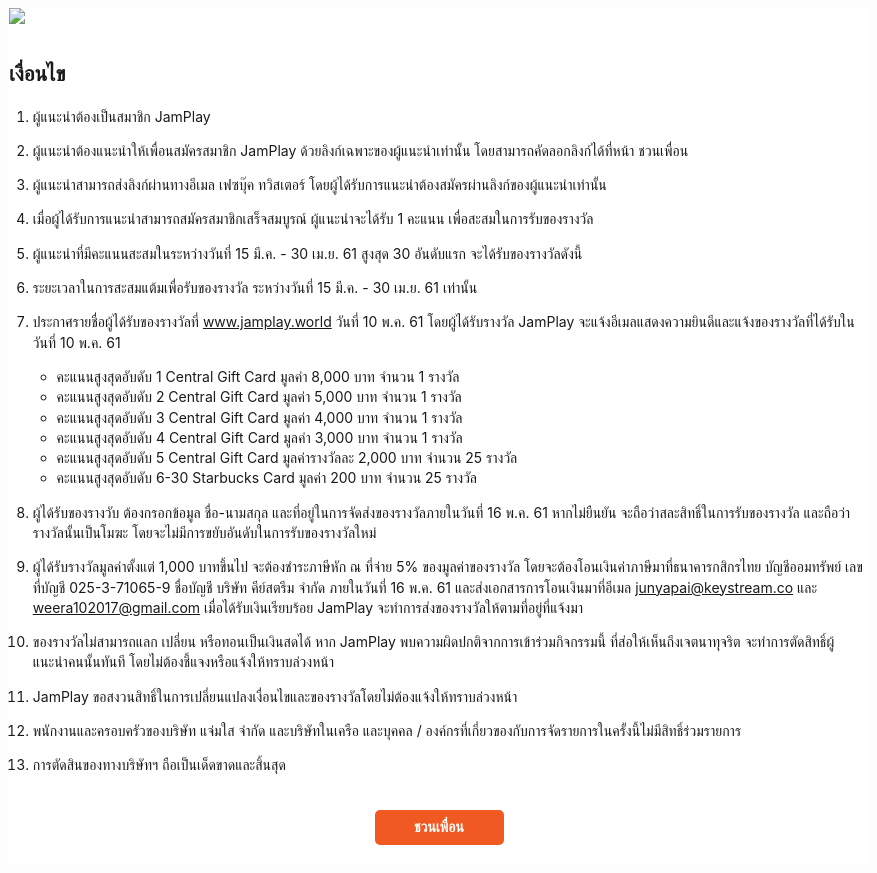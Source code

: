 <img width='100%' src='https://s3-ap-southeast-1.amazonaws.com/static.jamplay.world/static/jamplay-member-get-members-infographic.jpg' />

## เงื่อนไข
1. ผู้แนะนำต้องเป็นสมาชิก JamPlay
2. ผู้แนะนำต้องแนะนำให้เพื่อนสมัครสมาชิก JamPlay ด้วยลิงก์เฉพาะของผู้แนะนำเท่านั้น โดยสามารถคัดลอกลิงก์ได้ที่หน้า ชวนเพื่อน
3. ผู้แนะนำสามารถส่งลิงก์ผ่านทางอีเมล เฟซบุ๊ค ทวิสเตอร์ โดยผู้ได้รับการแนะนำต้องสมัครผ่านลิงก์ของผู้แนะนำเท่านั้น
4. เมื่อผู้ได้รับการแนะนำสามารถสมัครสมาชิกเสร็จสมบูรณ์ ผู้แนะนำจะได้รับ 1 คะแนน เพื่อสะสมในการรับของรางวัล
5. ผู้แนะนำที่มีคะแนนสะสมในระหว่างวันที่ 15 มี.ค. - 30 เม.ย. 61 สูงสุด 30 อันดับแรก จะได้รับของรางวัลดังนี้
6. ระยะเวลาในการสะสมแต้มเพื่อรับของรางวัล ระหว่างวันที่ 15 มี.ค. - 30 เม.ย. 61 เท่านั้น
7. ประกาศรายชื่อผู้ได้รับของรางวัลที่ www.jamplay.world วันที่ 10 พ.ค. 61 โดยผู้ได้รับรางวัล JamPlay จะแจ้งอีเมลแสดงความยินดีและแจ้งของรางวัลที่ได้รับในวันที่ 10 พ.ค. 61

    * คะแนนสูงสุดอับดับ 1
    Central Gift Card มูลค่า 8,000 บาท จำนวน 1 รางวัล
    * คะแนนสูงสุดอับดับ 2
    Central Gift Card มูลค่า 5,000 บาท จำนวน 1 รางวัล
    * คะแนนสูงสุดอับดับ 3
    Central Gift Card มูลค่า 4,000 บาท จำนวน 1 รางวัล
    * คะแนนสูงสุดอับดับ 4
    Central Gift Card มูลค่า 3,000 บาท จำนวน 1 รางวัล
    * คะแนนสูงสุดอับดับ 5
    Central Gift Card มูลค่ารางวัลละ 2,000 บาท จำนวน 25 รางวัล
    * คะแนนสูงสุดอับดับ 6-30
    Starbucks Card มูลค่า 200 บาท จำนวน 25 รางวัล

8. ผู้ได้รับของรางวับ ต้องกรอกข้อมูล ชื่อ-นามสกุล และที่อยู่ในการจัดส่งของรางวัลภายในวันที่ 16 พ.ค. 61 หากไม่ยืนยัน จะถือว่าสละสิทธิ์ในการรับของรางวัล และถือว่ารางวัลนั้นเป็นโมฆะ โดยจะไม่มีการขยับอันดับในการรับของรางวัลใหม่
9. ผู้ได้รับรางวัลมูลค่าตั้งแต่ 1,000 บาทขึ้นไป จะต้องชำระภาษีหัก ณ ที่จ่าย 5% ของมูลค่าของรางวัล โดยจะต้องโอนเงินค่าภาษีมาที่ธนาคารกสิกรไทย บัญชีออมทรัพย์ เลขที่บัญชี 025-3-71065-9 ชื่อบัญชี บริษัท คีย์สตรีม จำกัด ภายในวันที่ 16 พ.ค. 61 และส่งเอกสารการโอนเงินมาที่อีเมล junyapai@keystream.co และ weera102017@gmail.com เมื่อได้รับเงินเรียบร้อย JamPlay จะทำการส่งของรางวัลให้ตามที่อยู่ที่แจ้งมา
10. ของรางวัลไม่สามารถแลก เปลี่ยน หรือทอนเป็นเงินสดได้ หาก JamPlay พบความผิดปกติจากการเข้าร่วมกิจกรรมนี้ ที่ส่อให้เห็นถึงเจตนาทุจริต จะทำการตัดสิทธิ์ผู้แนะนำคนนั้นทันที โดยไม่ต้องชี้แจงหรือแจ้งให้ทราบล่วงหน้า
11. JamPlay ขอสงวนสิทธิ์ในการเปลี่ยนแปลงเงื่อนไขและของรางวัลโดยไม่ต้องแจ้งให้ทราบล่วงหน้า
12. พนักงานและครอบครัวของบริษัท แจ่มใส จำกัด และบริษัทในเครือ และบุคคล / องค์กรที่เกี่ยวของกับการจัดรายการในครั้งนี้ไม่มีสิทธิ์ร่วมรายการ
13. การตัดสินของทางบริษัทฯ ถือเป็นเด็ดขาดและสิ้นสุด

<br>
<div style='text-align: center'>
    <a href="/affiliate/" style="text-decoration: none">
        <button style="border-radius: 5px;
            color: #fff;
            background: #F05A22;
            border: 2px solid #F05A22;
            font-size: 1rem;
            min-width: 100px;
            font-weight: 700;
            padding: 7px 12px;
            width: 15%;
            box-sizing: border-box;
            cursor: pointer;"
            onMouseOver="this.style.opacity='0.8'"
            onMouseOut="this.style.opacity='1'">ชวนเพื่อน
        </button>
    </a>  
</div> 
<br>